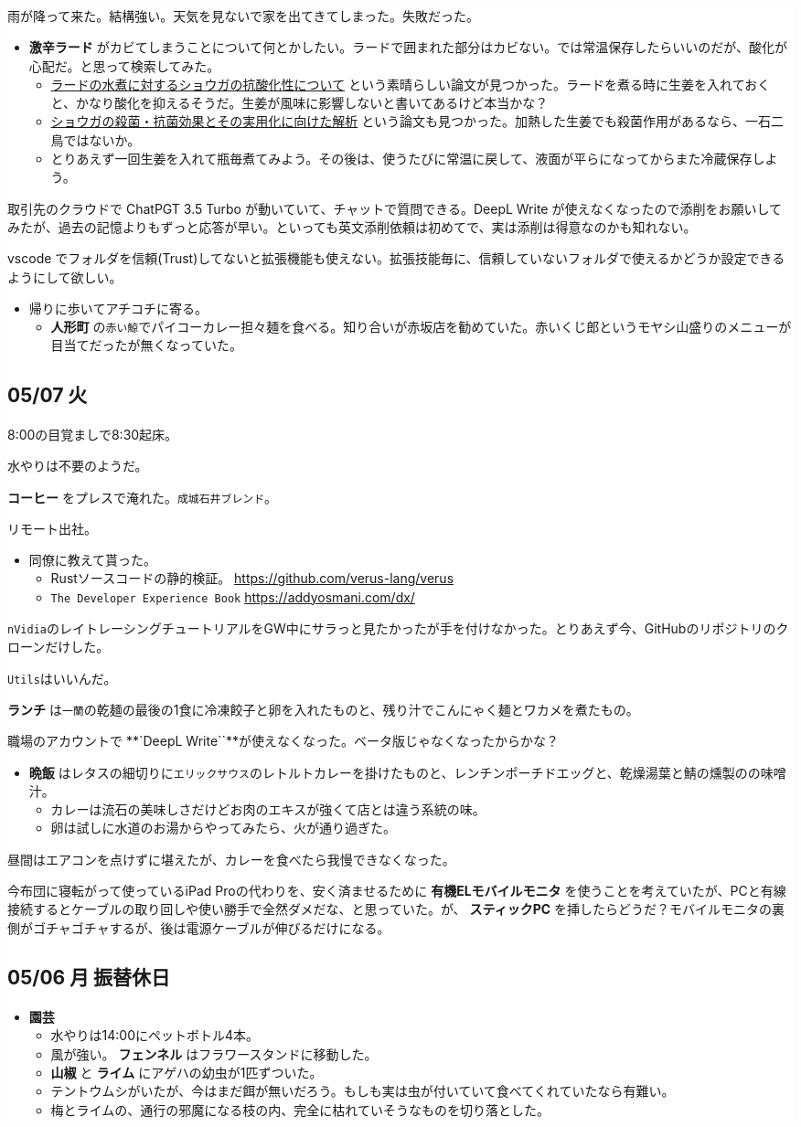 雨が降って来た。結構強い。天気を見ないで家を出てきてしまった。失敗だった。

- __激辛ラード__ がカビてしまうことについて何とかしたい。ラードで囲まれた部分はカビない。では常温保存したらいいのだが、酸化が心配だ。と思って検索してみた。
  - <a id="0508-ginger-in-lard"></a>[ラードの水煮に対するショウガの抗酸化性について](https://tokyo-kasei.repo.nii.ac.jp/record/10486/files/2011_k_1147.pdf) という素晴らしい論文が見つかった。ラードを煮る時に生姜を入れておくと、かなり酸化を抑えるそうだ。生姜が風味に影響しないと書いてあるけど本当かな？
  - [ショウガの殺菌・抗菌効果とその実用化に向けた解析](https://fukuoka-pu.repo.nii.ac.jp/record/447/files/1609_imokawa.pdf) という論文も見つかった。加熱した生姜でも殺菌作用があるなら、一石二鳥ではないか。
  - とりあえず一回生姜を入れて瓶毎煮てみよう。その後は、使うたびに常温に戻して、液面が平らになってからまた冷蔵保存しよう。

取引先のクラウドで ChatPGT 3.5 Turbo が動いていて、チャットで質問できる。DeepL Write が使えなくなったので添削をお願いしてみたが、過去の記憶よりもずっと応答が早い。といっても英文添削依頼は初めてで、実は添削は得意なのかも知れない。

vscode でフォルダを信頼(Trust)してないと拡張機能も使えない。拡張技能毎に、信頼していないフォルダで使えるかどうか設定できるようにして欲しい。

- 帰りに歩いてアチコチに寄る。
  - __人形町__ の`赤い鯨`でパイコーカレー担々麺を食べる。知り合いが赤坂店を勧めていた。赤いくじ郎というモヤシ山盛りのメニューが目当てだったが無くなっていた。

05/07 火
--------

8:00の目覚ましで8:30起床。

水やりは不要のようだ。

__コーヒー__ をプレスで淹れた。`成城石井ブレンド`。

リモート出社。

- 同僚に教えて貰った。
  - Rustソースコードの静的検証。 https://github.com/verus-lang/verus
  - `The Developer Experience Book` https://addyosmani.com/dx/

`nVidia`のレイトレーシングチュートリアルをGW中にサラっと見たかったが手を付けなかった。とりあえず今、GitHubのリポジトリのクローンだけした。

`Utils`はいいんだ。

__ランチ__ は`一蘭`の乾麺の最後の1食に冷凍餃子と卵を入れたものと、残り汁でこんにゃく麺とワカメを煮たもの。

職場のアカウントで **`DeepL Write``**が使えなくなった。ベータ版じゃなくなったからかな？

- __晩飯__ はレタスの細切りに`エリックサウス`のレトルトカレーを掛けたものと、レンチンポーチドエッグと、乾燥湯葉と鯖の燻製のの味噌汁。
  - カレーは流石の美味しさだけどお肉のエキスが強くて店とは違う系統の味。
  - 卵は試しに水道のお湯からやってみたら、火が通り過ぎた。

昼間はエアコンを点けずに堪えたが、カレーを食べたら我慢できなくなった。

<a id="0507-mobile-monitor-with-stick-pc"></a>今布団に寝転がって使っているiPad Proの代わりを、安く済ませるために __有機ELモバイルモニタ__ を使うことを考えていたが、PCと有線接続するとケーブルの取り回しや使い勝手で全然ダメだな、と思っていた。が、 __スティックPC__ を挿したらどうだ？モバイルモニタの裏側がゴチャゴチャするが、後は電源ケーブルが伸びるだけになる。

05/06 月 振替休日
--------

- __園芸__
  - 水やりは14:00にペットボトル4本。
  - 風が強い。 __フェンネル__ はフラワースタンドに移動した。
  - __山椒__ と __ライム__ にアゲハの幼虫が1匹ずついた。
  - テントウムシがいたが、今はまだ餌が無いだろう。もしも実は虫が付いていて食べてくれていたなら有難い。
  - 梅とライムの、通行の邪魔になる枝の内、完全に枯れていそうなものを切り落とした。
